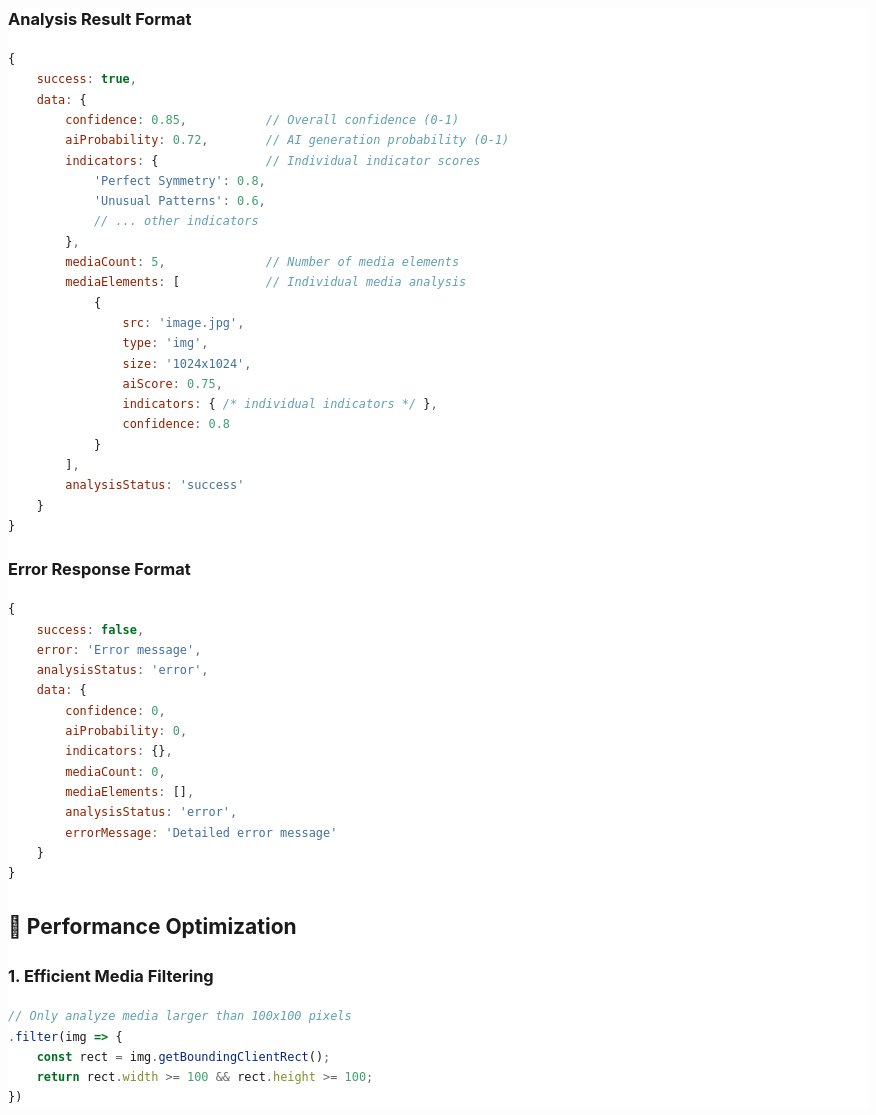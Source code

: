 ### Analysis Result Format
```javascript
{
    success: true,
    data: {
        confidence: 0.85,           // Overall confidence (0-1)
        aiProbability: 0.72,        // AI generation probability (0-1)
        indicators: {               // Individual indicator scores
            'Perfect Symmetry': 0.8,
            'Unusual Patterns': 0.6,
            // ... other indicators
        },
        mediaCount: 5,              // Number of media elements
        mediaElements: [            // Individual media analysis
            {
                src: 'image.jpg',
                type: 'img',
                size: '1024x1024',
                aiScore: 0.75,
                indicators: { /* individual indicators */ },
                confidence: 0.8
            }
        ],
        analysisStatus: 'success'
    }
}
```

### Error Response Format
```javascript
{
    success: false,
    error: 'Error message',
    analysisStatus: 'error',
    data: {
        confidence: 0,
        aiProbability: 0,
        indicators: {},
        mediaCount: 0,
        mediaElements: [],
        analysisStatus: 'error',
        errorMessage: 'Detailed error message'
    }
}
```

## 🚀 Performance Optimization

### 1. Efficient Media Filtering
```javascript
// Only analyze media larger than 100x100 pixels
.filter(img => {
    const rect = img.getBoundingClientRect();
    return rect.width >= 100 && rect.height >= 100;
})
```
